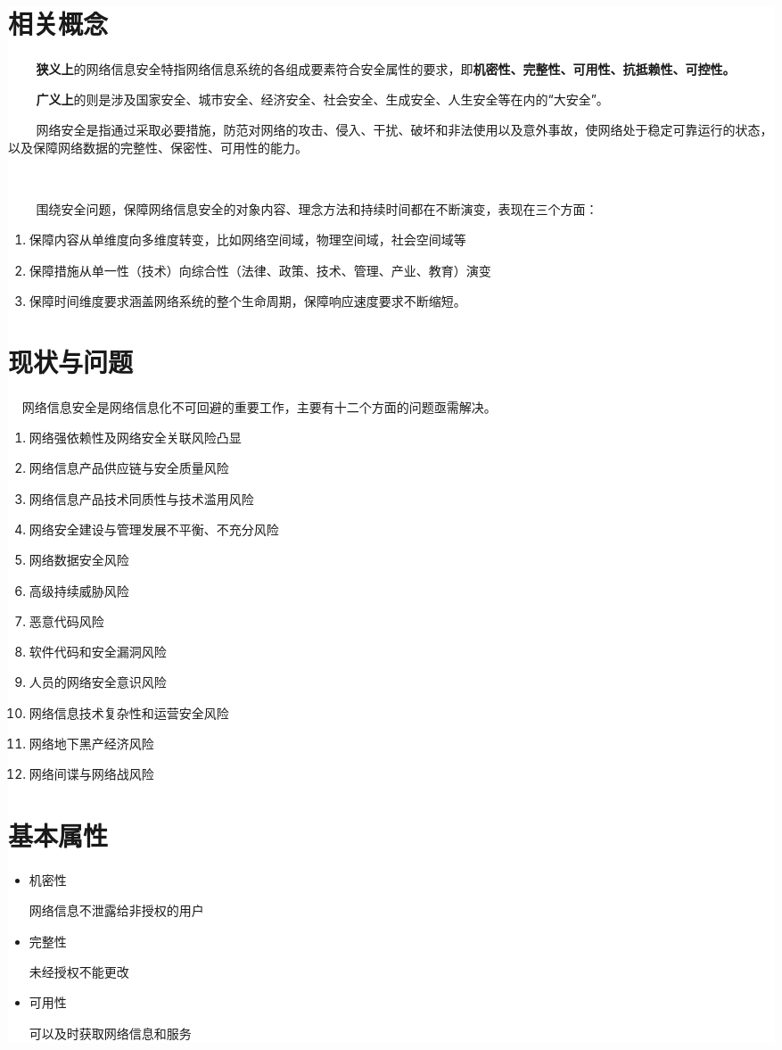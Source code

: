 # 相关概念

        **狭义上**的网络信息安全特指网络信息系统的各组成要素符合安全属性的要求，即**机密性、完整性、可用性、抗抵赖性、可控性。**

        **广义上**的则是涉及国家安全、城市安全、经济安全、社会安全、生成安全、人生安全等在内的“大安全”。

        网络安全是指通过采取必要措施，防范对网络的攻击、侵入、干扰、破坏和非法使用以及意外事故，使网络处于稳定可靠运行的状态，以及保障网络数据的完整性、保密性、可用性的能力。

    

        围绕安全问题，保障网络信息安全的对象内容、理念方法和持续时间都在不断演变，表现在三个方面：

1. 保障内容从单维度向多维度转变，比如网络空间域，物理空间域，社会空间域等

2. 保障措施从单一性（技术）向综合性（法律、政策、技术、管理、产业、教育）演变

3. 保障时间维度要求涵盖网络系统的整个生命周期，保障响应速度要求不断缩短。

# 现状与问题

    网络信息安全是网络信息化不可回避的重要工作，主要有十二个方面的问题亟需解决。

1. 网络强依赖性及网络安全关联风险凸显

2. 网络信息产品供应链与安全质量风险

3. 网络信息产品技术同质性与技术滥用风险

4. 网络安全建设与管理发展不平衡、不充分风险

5. 网络数据安全风险

6. 高级持续威胁风险

7. 恶意代码风险

8. 软件代码和安全漏洞风险

9. 人员的网络安全意识风险

10. 网络信息技术复杂性和运营安全风险

11. 网络地下黑产经济风险

12. 网络间谍与网络战风险

# 基本属性

- 机密性
  
  网络信息不泄露给非授权的用户

- 完整性
  
  未经授权不能更改

- 可用性
  
  可以及时获取网络信息和服务
